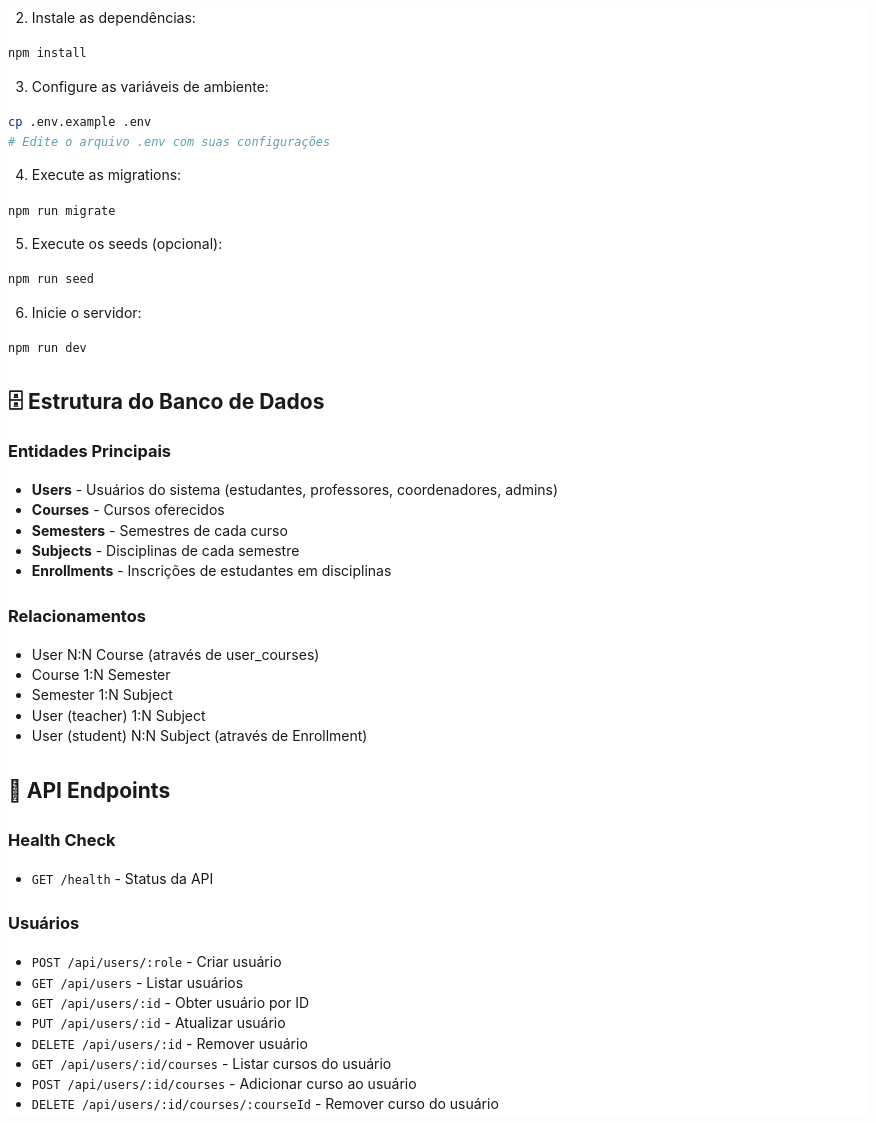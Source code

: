 2. Instale as dependências:
```bash
npm install
```

3. Configure as variáveis de ambiente:
```bash
cp .env.example .env
# Edite o arquivo .env com suas configurações
```

4. Execute as migrations:
```bash
npm run migrate
```

5. Execute os seeds (opcional):
```bash
npm run seed
```

6. Inicie o servidor:
```bash
npm run dev
```

## 🗄️ Estrutura do Banco de Dados

### Entidades Principais

- **Users** - Usuários do sistema (estudantes, professores, coordenadores, admins)
- **Courses** - Cursos oferecidos
- **Semesters** - Semestres de cada curso
- **Subjects** - Disciplinas de cada semestre
- **Enrollments** - Inscrições de estudantes em disciplinas

### Relacionamentos

- User N:N Course (através de user_courses)
- Course 1:N Semester
- Semester 1:N Subject
- User (teacher) 1:N Subject
- User (student) N:N Subject (através de Enrollment)

## 📡 API Endpoints

### Health Check
- `GET /health` - Status da API

### Usuários
- `POST /api/users/:role` - Criar usuário
- `GET /api/users` - Listar usuários
- `GET /api/users/:id` - Obter usuário por ID
- `PUT /api/users/:id` - Atualizar usuário
- `DELETE /api/users/:id` - Remover usuário
- `GET /api/users/:id/courses` - Listar cursos do usuário
- `POST /api/users/:id/courses` - Adicionar curso ao usuário
- `DELETE /api/users/:id/courses/:courseId` - Remover curso do usuário
